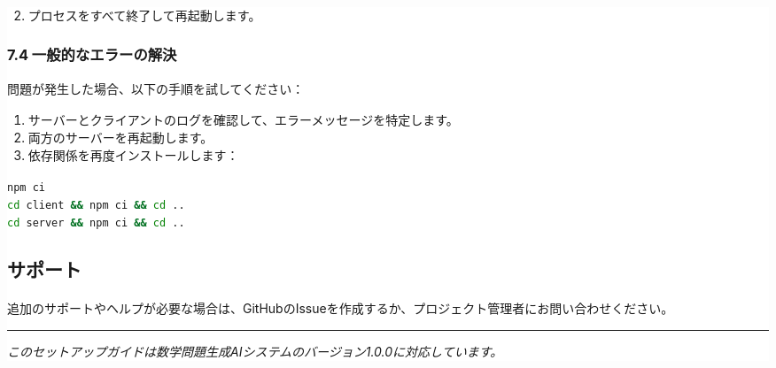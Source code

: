 2. プロセスをすべて終了して再起動します。

### 7.4 一般的なエラーの解決

問題が発生した場合、以下の手順を試してください：

1. サーバーとクライアントのログを確認して、エラーメッセージを特定します。
2. 両方のサーバーを再起動します。
3. 依存関係を再度インストールします：

```bash
npm ci
cd client && npm ci && cd ..
cd server && npm ci && cd ..
```

## サポート

追加のサポートやヘルプが必要な場合は、GitHubのIssueを作成するか、プロジェクト管理者にお問い合わせください。

---

*このセットアップガイドは数学問題生成AIシステムのバージョン1.0.0に対応しています。* 